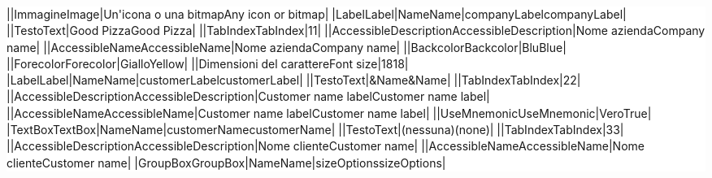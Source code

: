    ||<span data-ttu-id="36797-165">Immagine</span><span class="sxs-lookup"><span data-stu-id="36797-165">Image</span></span>|<span data-ttu-id="36797-166">Un'icona o una bitmap</span><span class="sxs-lookup"><span data-stu-id="36797-166">Any icon or bitmap</span></span>|
   |<span data-ttu-id="36797-167">Label</span><span class="sxs-lookup"><span data-stu-id="36797-167">Label</span></span>|<span data-ttu-id="36797-168">Name</span><span class="sxs-lookup"><span data-stu-id="36797-168">Name</span></span>|<span data-ttu-id="36797-169">companyLabel</span><span class="sxs-lookup"><span data-stu-id="36797-169">companyLabel</span></span>|
   ||<span data-ttu-id="36797-170">Testo</span><span class="sxs-lookup"><span data-stu-id="36797-170">Text</span></span>|<span data-ttu-id="36797-171">Good Pizza</span><span class="sxs-lookup"><span data-stu-id="36797-171">Good Pizza</span></span>|
   ||<span data-ttu-id="36797-172">TabIndex</span><span class="sxs-lookup"><span data-stu-id="36797-172">TabIndex</span></span>|<span data-ttu-id="36797-173">1</span><span class="sxs-lookup"><span data-stu-id="36797-173">1</span></span>|
   ||<span data-ttu-id="36797-174">AccessibleDescription</span><span class="sxs-lookup"><span data-stu-id="36797-174">AccessibleDescription</span></span>|<span data-ttu-id="36797-175">Nome azienda</span><span class="sxs-lookup"><span data-stu-id="36797-175">Company name</span></span>|
   ||<span data-ttu-id="36797-176">AccessibleName</span><span class="sxs-lookup"><span data-stu-id="36797-176">AccessibleName</span></span>|<span data-ttu-id="36797-177">Nome azienda</span><span class="sxs-lookup"><span data-stu-id="36797-177">Company name</span></span>|
   ||<span data-ttu-id="36797-178">Backcolor</span><span class="sxs-lookup"><span data-stu-id="36797-178">Backcolor</span></span>|<span data-ttu-id="36797-179">Blu</span><span class="sxs-lookup"><span data-stu-id="36797-179">Blue</span></span>|
   ||<span data-ttu-id="36797-180">Forecolor</span><span class="sxs-lookup"><span data-stu-id="36797-180">Forecolor</span></span>|<span data-ttu-id="36797-181">Giallo</span><span class="sxs-lookup"><span data-stu-id="36797-181">Yellow</span></span>|
   ||<span data-ttu-id="36797-182">Dimensioni del carattere</span><span class="sxs-lookup"><span data-stu-id="36797-182">Font size</span></span>|<span data-ttu-id="36797-183">18</span><span class="sxs-lookup"><span data-stu-id="36797-183">18</span></span>|
   |<span data-ttu-id="36797-184">Label</span><span class="sxs-lookup"><span data-stu-id="36797-184">Label</span></span>|<span data-ttu-id="36797-185">Name</span><span class="sxs-lookup"><span data-stu-id="36797-185">Name</span></span>|<span data-ttu-id="36797-186">customerLabel</span><span class="sxs-lookup"><span data-stu-id="36797-186">customerLabel</span></span>|
   ||<span data-ttu-id="36797-187">Testo</span><span class="sxs-lookup"><span data-stu-id="36797-187">Text</span></span>|<span data-ttu-id="36797-188">&Name</span><span class="sxs-lookup"><span data-stu-id="36797-188">&Name</span></span>|
   ||<span data-ttu-id="36797-189">TabIndex</span><span class="sxs-lookup"><span data-stu-id="36797-189">TabIndex</span></span>|<span data-ttu-id="36797-190">2</span><span class="sxs-lookup"><span data-stu-id="36797-190">2</span></span>|
   ||<span data-ttu-id="36797-191">AccessibleDescription</span><span class="sxs-lookup"><span data-stu-id="36797-191">AccessibleDescription</span></span>|<span data-ttu-id="36797-192">Customer name label</span><span class="sxs-lookup"><span data-stu-id="36797-192">Customer name label</span></span>|
   ||<span data-ttu-id="36797-193">AccessibleName</span><span class="sxs-lookup"><span data-stu-id="36797-193">AccessibleName</span></span>|<span data-ttu-id="36797-194">Customer name label</span><span class="sxs-lookup"><span data-stu-id="36797-194">Customer name label</span></span>|
   ||<span data-ttu-id="36797-195">UseMnemonic</span><span class="sxs-lookup"><span data-stu-id="36797-195">UseMnemonic</span></span>|<span data-ttu-id="36797-196">Vero</span><span class="sxs-lookup"><span data-stu-id="36797-196">True</span></span>|
   |<span data-ttu-id="36797-197">TextBox</span><span class="sxs-lookup"><span data-stu-id="36797-197">TextBox</span></span>|<span data-ttu-id="36797-198">Name</span><span class="sxs-lookup"><span data-stu-id="36797-198">Name</span></span>|<span data-ttu-id="36797-199">customerName</span><span class="sxs-lookup"><span data-stu-id="36797-199">customerName</span></span>|
   ||<span data-ttu-id="36797-200">Testo</span><span class="sxs-lookup"><span data-stu-id="36797-200">Text</span></span>|<span data-ttu-id="36797-201">(nessuna)</span><span class="sxs-lookup"><span data-stu-id="36797-201">(none)</span></span>|
   ||<span data-ttu-id="36797-202">TabIndex</span><span class="sxs-lookup"><span data-stu-id="36797-202">TabIndex</span></span>|<span data-ttu-id="36797-203">3</span><span class="sxs-lookup"><span data-stu-id="36797-203">3</span></span>|
   ||<span data-ttu-id="36797-204">AccessibleDescription</span><span class="sxs-lookup"><span data-stu-id="36797-204">AccessibleDescription</span></span>|<span data-ttu-id="36797-205">Nome cliente</span><span class="sxs-lookup"><span data-stu-id="36797-205">Customer name</span></span>|
   ||<span data-ttu-id="36797-206">AccessibleName</span><span class="sxs-lookup"><span data-stu-id="36797-206">AccessibleName</span></span>|<span data-ttu-id="36797-207">Nome cliente</span><span class="sxs-lookup"><span data-stu-id="36797-207">Customer name</span></span>|
   |<span data-ttu-id="36797-208">GroupBox</span><span class="sxs-lookup"><span data-stu-id="36797-208">GroupBox</span></span>|<span data-ttu-id="36797-209">Name</span><span class="sxs-lookup"><span data-stu-id="36797-209">Name</span></span>|<span data-ttu-id="36797-210">sizeOptions</span><span class="sxs-lookup"><span data-stu-id="36797-210">sizeOptions</span></span>|